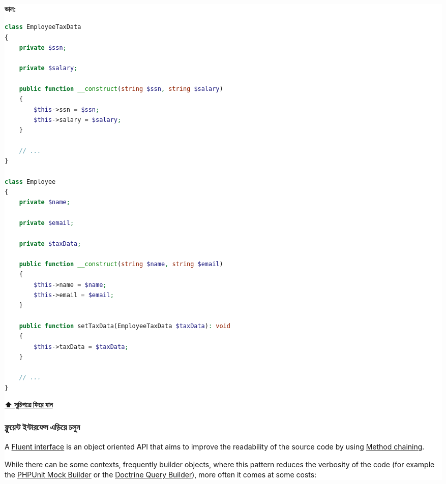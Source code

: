 **ভাল:**

```php
class EmployeeTaxData
{
    private $ssn;

    private $salary;

    public function __construct(string $ssn, string $salary)
    {
        $this->ssn = $ssn;
        $this->salary = $salary;
    }

    // ...
}

class Employee
{
    private $name;

    private $email;

    private $taxData;

    public function __construct(string $name, string $email)
    {
        $this->name = $name;
        $this->email = $email;
    }

    public function setTaxData(EmployeeTaxData $taxData): void
    {
        $this->taxData = $taxData;
    }

    // ...
}
```

**[⬆ সূচিপত্রে ফিরে যান](#সুচিপত্র)**

### ফ্লুয়েন্ট ইন্টারফেস এড়িয়ে চলুন

A [Fluent interface](https://en.wikipedia.org/wiki/Fluent_interface) is an object
oriented API that aims to improve the readability of the source code by using
[Method chaining](https://en.wikipedia.org/wiki/Method_chaining).

While there can be some contexts, frequently builder objects, where this
pattern reduces the verbosity of the code (for example the [PHPUnit Mock Builder](https://phpunit.de/manual/current/en/test-doubles.html)
or the [Doctrine Query Builder](http://docs.doctrine-project.org/projects/doctrine-dbal/en/latest/reference/query-builder.html)),
more often it comes at some costs:
